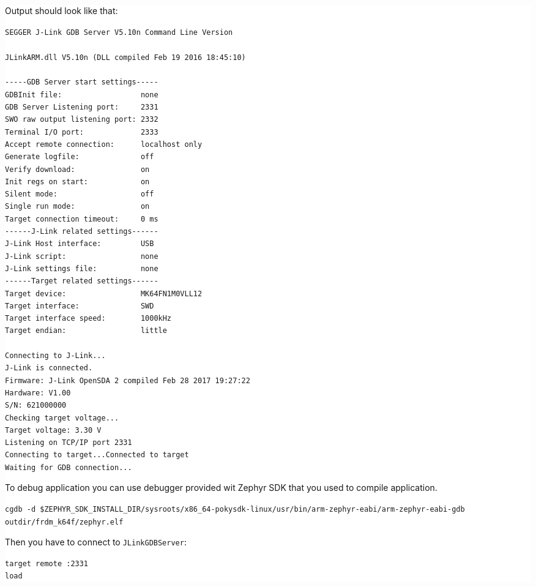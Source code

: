 Output should look like that:

```
SEGGER J-Link GDB Server V5.10n Command Line Version

JLinkARM.dll V5.10n (DLL compiled Feb 19 2016 18:45:10)

-----GDB Server start settings-----
GDBInit file:                  none
GDB Server Listening port:     2331
SWO raw output listening port: 2332
Terminal I/O port:             2333
Accept remote connection:      localhost only
Generate logfile:              off
Verify download:               on
Init regs on start:            on
Silent mode:                   off
Single run mode:               on
Target connection timeout:     0 ms
------J-Link related settings------
J-Link Host interface:         USB
J-Link script:                 none
J-Link settings file:          none
------Target related settings------
Target device:                 MK64FN1M0VLL12
Target interface:              SWD
Target interface speed:        1000kHz
Target endian:                 little

Connecting to J-Link...
J-Link is connected.
Firmware: J-Link OpenSDA 2 compiled Feb 28 2017 19:27:22
Hardware: V1.00
S/N: 621000000
Checking target voltage...
Target voltage: 3.30 V
Listening on TCP/IP port 2331
Connecting to target...Connected to target
Waiting for GDB connection...
```

To debug application you can use debugger provided wit Zephyr SDK that you used
to compile application.

```
cgdb -d $ZEPHYR_SDK_INSTALL_DIR/sysroots/x86_64-pokysdk-linux/usr/bin/arm-zephyr-eabi/arm-zephyr-eabi-gdb 
outdir/frdm_k64f/zephyr.elf
```

Then you have to connect to `JLinkGDBServer`:

```
target remote :2331
load
```
